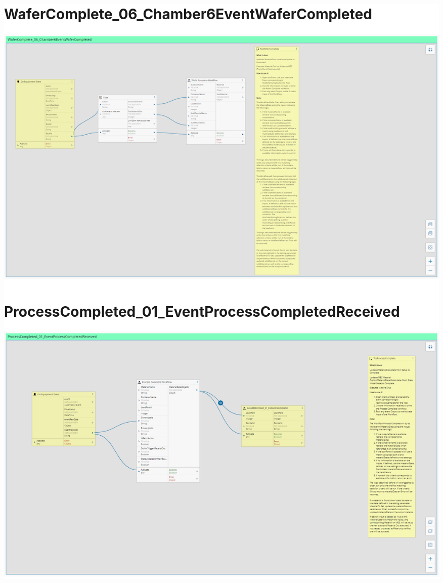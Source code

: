 WaferComplete_06_Chamber6EventWaferCompleted
============
![WaferComplete_06_Chamber6EventWaferCompleted](../../../../documents/equipmentTypes/EvatecClusterline200II/WaferComplete_06_Chamber6EventWaferCompleted.png)

ProcessCompleted_01_EventProcessCompletedReceived
============
![ProcessCompleted_01_EventProcessCompletedReceived](../../../../documents/equipmentTypes/EvatecClusterline200II/ProcessCompleted_01_EventProcessCompletedReceived.png)

